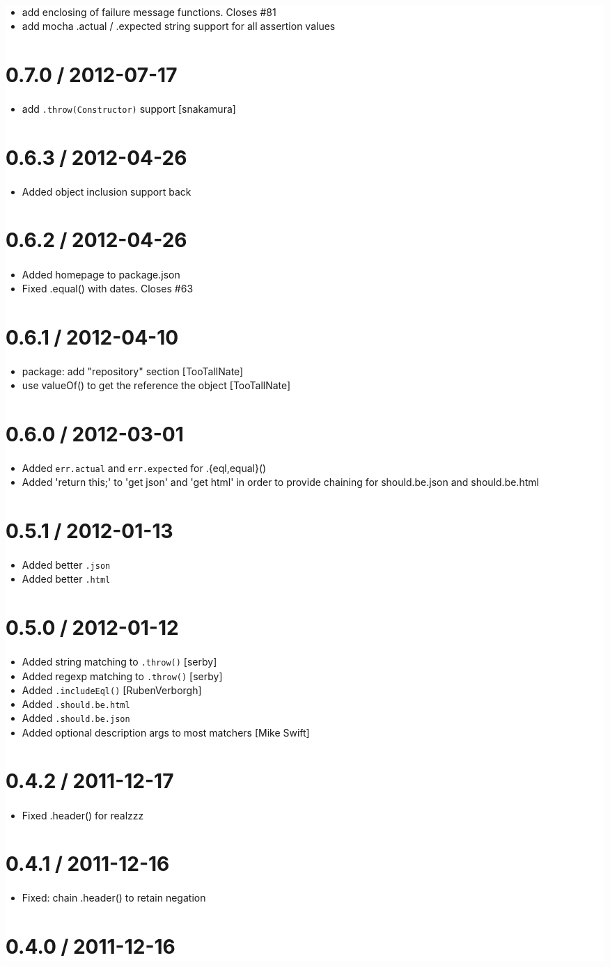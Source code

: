  * add enclosing of failure message functions. Closes #81
  * add mocha .actual / .expected string support for all assertion values

0.7.0 / 2012-07-17
==================

  * add `.throw(Constructor)` support [snakamura]

0.6.3 / 2012-04-26
==================

  * Added object inclusion support back

0.6.2 / 2012-04-26
==================

  * Added homepage to package.json
  * Fixed .equal() with dates. Closes #63

0.6.1 / 2012-04-10
==================

  * package: add "repository" section [TooTallNate]
  * use valueOf() to get the reference the object [TooTallNate]

0.6.0 / 2012-03-01
==================

  * Added `err.actual` and `err.expected` for .{eql,equal}()
  * Added 'return this;' to 'get json' and 'get html' in order to provide chaining for should.be.json and should.be.html

0.5.1 / 2012-01-13
==================

  * Added better `.json`
  * Added better `.html`

0.5.0 / 2012-01-12
==================

  * Added string matching to `.throw()` [serby]
  * Added regexp matching to `.throw()` [serby]
  * Added `.includeEql()` [RubenVerborgh]
  * Added `.should.be.html`
  * Added `.should.be.json`
  * Added optional description args to most matchers [Mike Swift]

0.4.2 / 2011-12-17
==================

  * Fixed .header() for realzzz

0.4.1 / 2011-12-16
==================

  * Fixed: chain .header() to retain negation

0.4.0 / 2011-12-16
==================
